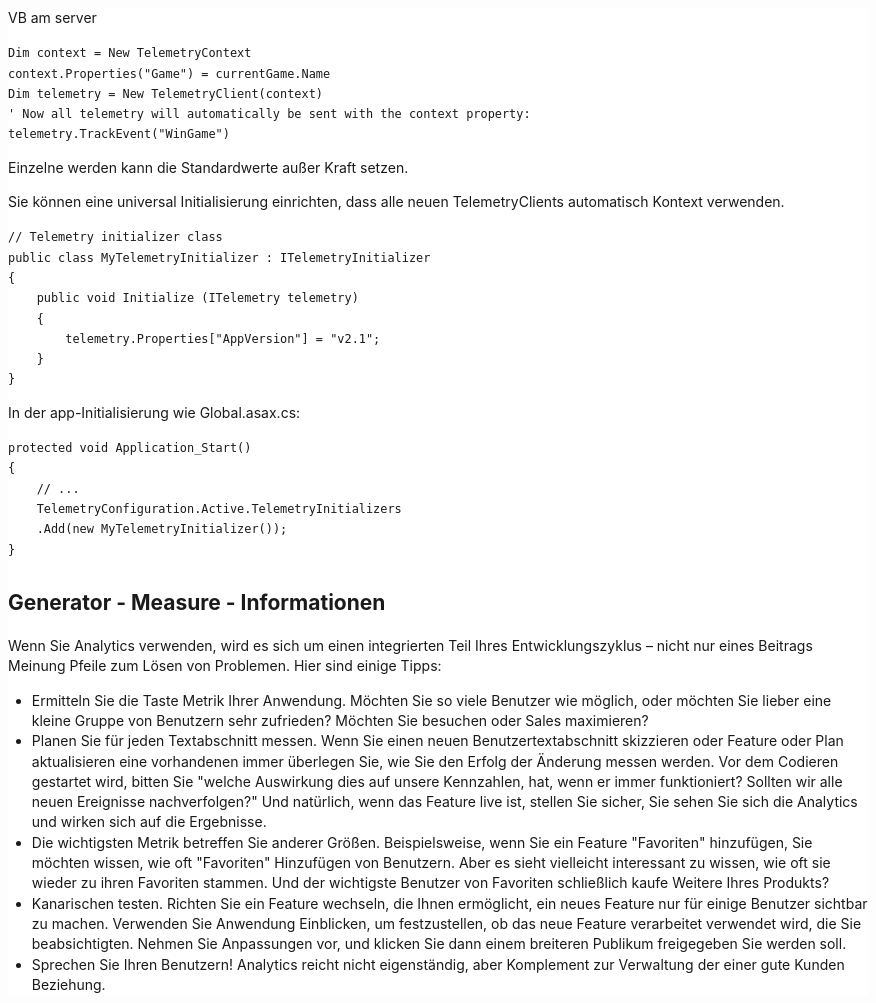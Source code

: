 VB am server

    Dim context = New TelemetryContext
    context.Properties("Game") = currentGame.Name
    Dim telemetry = New TelemetryClient(context)
    ' Now all telemetry will automatically be sent with the context property:
    telemetry.TrackEvent("WinGame")

Einzelne werden kann die Standardwerte außer Kraft setzen.

Sie können eine universal Initialisierung einrichten, dass alle neuen TelemetryClients automatisch Kontext verwenden.

    // Telemetry initializer class
    public class MyTelemetryInitializer : ITelemetryInitializer
    {
        public void Initialize (ITelemetry telemetry)
        {
            telemetry.Properties["AppVersion"] = "v2.1";
        }
    }

In der app-Initialisierung wie Global.asax.cs:

    protected void Application_Start()
    {
        // ...
        TelemetryConfiguration.Active.TelemetryInitializers
        .Add(new MyTelemetryInitializer());
    }


## <a name="build---measure---learn"></a>Generator - Measure - Informationen

Wenn Sie Analytics verwenden, wird es sich um einen integrierten Teil Ihres Entwicklungszyklus – nicht nur eines Beitrags Meinung Pfeile zum Lösen von Problemen. Hier sind einige Tipps:

* Ermitteln Sie die Taste Metrik Ihrer Anwendung. Möchten Sie so viele Benutzer wie möglich, oder möchten Sie lieber eine kleine Gruppe von Benutzern sehr zufrieden? Möchten Sie besuchen oder Sales maximieren?
* Planen Sie für jeden Textabschnitt messen. Wenn Sie einen neuen Benutzertextabschnitt skizzieren oder Feature oder Plan aktualisieren eine vorhandenen immer überlegen Sie, wie Sie den Erfolg der Änderung messen werden. Vor dem Codieren gestartet wird, bitten Sie "welche Auswirkung dies auf unsere Kennzahlen, hat, wenn er immer funktioniert? Sollten wir alle neuen Ereignisse nachverfolgen?"
Und natürlich, wenn das Feature live ist, stellen Sie sicher, Sie sehen Sie sich die Analytics und wirken sich auf die Ergebnisse.
* Die wichtigsten Metrik betreffen Sie anderer Größen. Beispielsweise, wenn Sie ein Feature "Favoriten" hinzufügen, Sie möchten wissen, wie oft "Favoriten" Hinzufügen von Benutzern. Aber es sieht vielleicht interessant zu wissen, wie oft sie wieder zu ihren Favoriten stammen. Und der wichtigste Benutzer von Favoriten schließlich kaufe Weitere Ihres Produkts?
* Kanarischen testen. Richten Sie ein Feature wechseln, die Ihnen ermöglicht, ein neues Feature nur für einige Benutzer sichtbar zu machen. Verwenden Sie Anwendung Einblicken, um festzustellen, ob das neue Feature verarbeitet verwendet wird, die Sie beabsichtigten. Nehmen Sie Anpassungen vor, und klicken Sie dann einem breiteren Publikum freigegeben Sie werden soll.
* Sprechen Sie Ihren Benutzern! Analytics reicht nicht eigenständig, aber Komplement zur Verwaltung der einer gute Kunden Beziehung.
